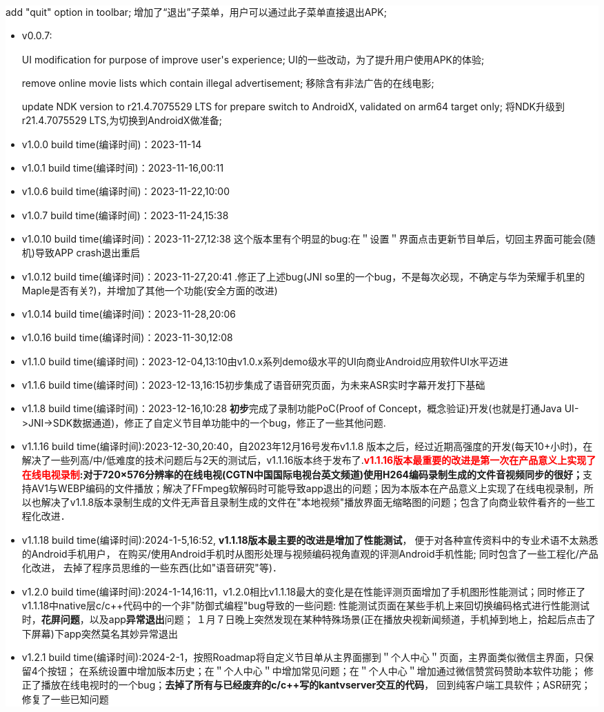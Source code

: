    add "quit" option in toolbar;
   增加了“退出”子菜单，用户可以通过此子菜单直接退出APK;

- v0.0.7:

   UI modification for purpose of improve user's experience;
   UI的一些改动，为了提升用户使用APK的体验;

   remove online movie lists which contain illegal advertisement;
   移除含有非法广告的在线电影;

   update NDK version to r21.4.7075529 LTS for prepare switch to AndroidX, validated on arm64 target only;
   将NDK升级到r21.4.7075529 LTS,为切换到AndroidX做准备;


- v1.0.0  build time(编译时间)：2023-11-14

- v1.0.1  build time(编译时间)：2023-11-16,00:11

- v1.0.6  build time(编译时间)：2023-11-22,10:00

- v1.0.7  build time(编译时间)：2023-11-24,15:38
- v1.0.10 build time(编译时间)：2023-11-27,12:38 这个版本里有个明显的bug:在＂设置＂界面点击更新节目单后，切回主界面可能会(随机)导致APP crash退出重启

- v1.0.12 build time(编译时间)：2023-11-27,20:41 .修正了上述bug(JNI so里的一个bug，不是每次必现，不确定与华为荣耀手机里的Maple是否有关?)，并增加了其他一个功能(安全方面的改进)

- v1.0.14 build time(编译时间)：2023-11-28,20:06

- v1.0.16 build time(编译时间)：2023-11-30,12:08

- v1.1.0  build time(编译时间)：2023-12-04,13:10由v1.0.x系列demo级水平的UI向商业Android应用软件UI水平迈进

- v1.1.6  build time(编译时间)：2023-12-13,16:15初步集成了语音研究页面，为未来ASR实时字幕开发打下基础

- v1.1.8  build time(编译时间)：2023-12-16,10:28 <strong>初步</strong>完成了录制功能PoC(Proof of Concept，概念验证)开发(也就是打通Java UI-&gt;JNI-&gt;SDK数据通道)，修正了自定义节目单功能中的一个bug，修正了一些其他问题.

- v1.1.16 build time(编译时间):2023-12-30,20:40，自2023年12月16号发布v1.1.8 版本之后，经过近期高强度的开发(每天10+小时)，在解决了一些列高/中/低难度的技术问题后与2天的测试后，v1.1.16版本终于发布了.<strong><font color="red">v1.1.16版本最重要的改进是第一次在产品意义上实现了在线电视录制</font>:对于720×576分辨率的在线电视(CGTN中国国际电视台英文频道)使用H264编码录制生成的文件音视频同步的很好；</strong>支持AV1与WEBP编码的文件播放；解决了FFmpeg软解码时可能导致app退出的问题；因为本版本在产品意义上实现了在线电视录制，所以也解决了v1.1.8版本录制生成的文件无声音且录制生成的文件在\"本地视频\"播放界面无缩略图的问题；包含了向商业软件看齐的一些工程化改进．

- v1.1.18 build time(编译时间):2024-1-5,16:52,
                    <strong>v1.1.18版本最主要的改进是增加了性能测试</strong>，
                    便于对各种宣传资料中的专业术语不太熟悉的Android手机用户，
                    在购买/使用Android手机时从图形处理与视频编码视角直观的评测Android手机性能;
                    同时包含了一些工程化/产品化改进，
                    去掉了程序员思维的一些东西(比如\"语音研究\"等)．
                

- v1.2.0 build time(编译时间):2024-1-14,16:11，v1.2.0相比v1.1.18最大的变化是在性能评测页面增加了手机图形性能测试；同时修正了v1.1.18中native层c/c++代码中的一个非\"防御式编程\"bug导致的一些问题: 
                    性能测试页面在某些手机上来回切换编码格式进行性能测试时，<strong>花屏问题</strong>，以及app<strong>异常退出</strong>问题；
                    １月７日晚上突然发现在某种特殊场景(正在播放央视新闻频道，手机掉到地上，拾起后点击了下屏幕)下app突然莫名其妙异常退出


- v1.2.1 build time(编译时间):2024-2-1，按照Roadmap将自定义节目单从主界面挪到＂个人中心＂页面，主界面类似微信主界面，只保留4个按钮； 
                    在系统设置中增加版本历史；在＂个人中心＂中增加常见问题；在＂个人中心＂增加通过微信赞赏码赞助本软件功能；
                    修正了播放在线电视时的一个bug；<strong>去掉了所有与已经废弃的c/c++写的kantvserver交互的代码</strong>，
                    回到纯客户端工具软件；ASR研究； 修复了一些已知问题
